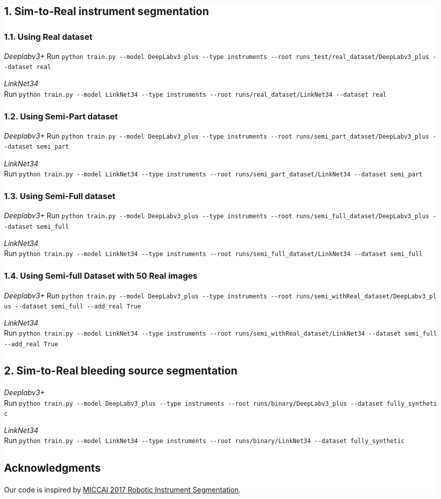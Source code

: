 ## 1. Sim-to-Real instrument segmentation

### 1.1. Using Real dataset </br>
*Deeplabv3+*
Run  `python train.py --model DeepLabv3_plus --type instruments --root runs_test/real_dataset/DeepLabv3_plus --dataset real`

*LinkNet34*  </br>
Run  `python train.py --model LinkNet34 --type instruments --root runs/real_dataset/LinkNet34 --dataset real`

### 1.2. Using Semi-Part dataset </br>
*Deeplabv3+*
Run  `python train.py --model DeepLabv3_plus --type instruments --root runs/semi_part_dataset/DeepLabv3_plus --dataset semi_part`

*LinkNet34*  </br>
Run  `python train.py --model LinkNet34 --type instruments --root runs/semi_part_dataset/LinkNet34 --dataset semi_part`

### 1.3. Using Semi-Full dataset </br>
*Deeplabv3+*
Run  `python train.py --model DeepLabv3_plus --type instruments --root runs/semi_full_dataset/DeepLabv3_plus --dataset semi_full`

*LinkNet34*  </br>
Run  `python train.py --model LinkNet34 --type instruments --root runs/semi_full_dataset/LinkNet34 --dataset semi_full`

### 1.4. Using Semi-full Dataset with 50 Real images
*Deeplabv3+*
Run  `python train.py --model DeepLabv3_plus --type instruments --root runs/semi_withReal_dataset/DeepLabv3_plus --dataset semi_full --add_real True`

*LinkNet34*  </br>
Run  `python train.py --model LinkNet34 --type instruments --root runs/semi_withReal_dataset/LinkNet34 --dataset semi_full --add_real True`

## 2. Sim-to-Real bleeding source segmentation
*Deeplabv3+* </br>
Run `python train.py --model DeepLabv3_plus --type instruments --root runs/binary/DeepLabv3_plus --dataset fully_synthetic`

*LinkNet34*  </br>
Run `python train.py --model LinkNet34 --type instruments --root runs/binary/LinkNet34 --dataset fully_synthetic`

## Acknowledgments
Our code is inspired by [MICCAI 2017 Robotic Instrument Segmentation](https://github.com/ternaus/robot-surgery-segmentation).
